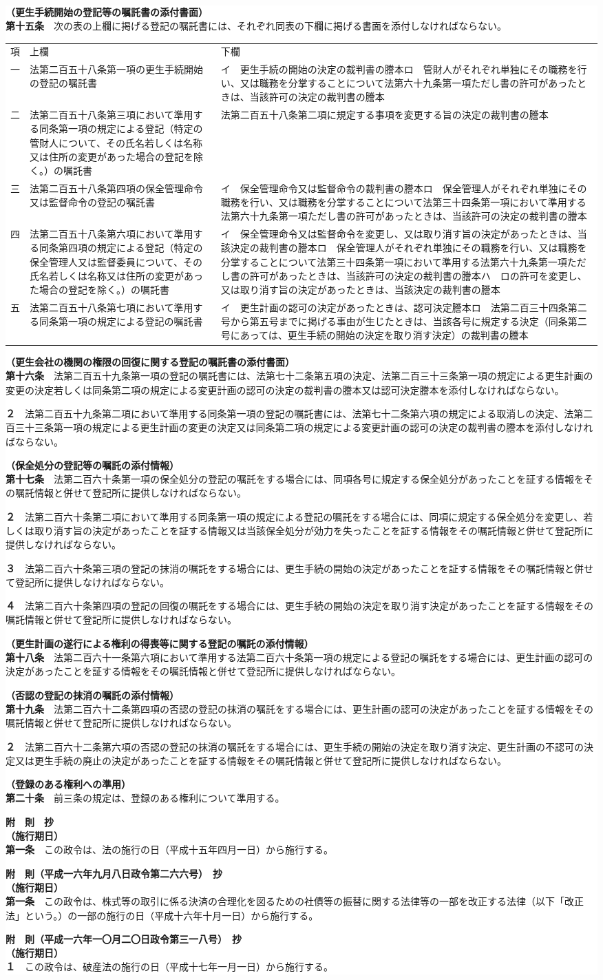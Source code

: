 **（更生手続開始の登記等の嘱託書の添付書面）**  
**第十五条**　次の表の上欄に掲げる登記の嘱託書には、それぞれ同表の下欄に掲げる書面を添付しなければならない。  

||||  
| --- | --- | --- |  
|項|上欄|下欄|  
|一|法第二百五十八条第一項の更生手続開始の登記の嘱託書|イ　更生手続の開始の決定の裁判書の謄本ロ　管財人がそれぞれ単独にその職務を行い、又は職務を分掌することについて法第六十九条第一項ただし書の許可があったときは、当該許可の決定の裁判書の謄本|  
|二|法第二百五十八条第三項において準用する同条第一項の規定による登記（特定の管財人について、その氏名若しくは名称又は住所の変更があった場合の登記を除く。）の嘱託書|法第二百五十八条第二項に規定する事項を変更する旨の決定の裁判書の謄本|  
|三|法第二百五十八条第四項の保全管理命令又は監督命令の登記の嘱託書|イ　保全管理命令又は監督命令の裁判書の謄本ロ　保全管理人がそれぞれ単独にその職務を行い、又は職務を分掌することについて法第三十四条第一項において準用する法第六十九条第一項ただし書の許可があったときは、当該許可の決定の裁判書の謄本|  
|四|法第二百五十八条第六項において準用する同条第四項の規定による登記（特定の保全管理人又は監督委員について、その氏名若しくは名称又は住所の変更があった場合の登記を除く。）の嘱託書|イ　保全管理命令又は監督命令を変更し、又は取り消す旨の決定があったときは、当該決定の裁判書の謄本ロ　保全管理人がそれぞれ単独にその職務を行い、又は職務を分掌することについて法第三十四条第一項において準用する法第六十九条第一項ただし書の許可があったときは、当該許可の決定の裁判書の謄本ハ　ロの許可を変更し、又は取り消す旨の決定があったときは、当該決定の裁判書の謄本|  
|五|法第二百五十八条第七項において準用する同条第一項の規定による登記の嘱託書|イ　更生計画の認可の決定があったときは、認可決定謄本ロ　法第二百三十四条第二号から第五号までに掲げる事由が生じたときは、当該各号に規定する決定（同条第二号にあっては、更生手続の開始の決定を取り消す決定）の裁判書の謄本|  
  
  
**（更生会社の機関の権限の回復に関する登記の嘱託書の添付書面）**  
**第十六条**　法第二百五十九条第一項の登記の嘱託書には、法第七十二条第五項の決定、法第二百三十三条第一項の規定による更生計画の変更の決定若しくは同条第二項の規定による変更計画の認可の決定の裁判書の謄本又は認可決定謄本を添付しなければならない。  
  
**２**　法第二百五十九条第二項において準用する同条第一項の登記の嘱託書には、法第七十二条第六項の規定による取消しの決定、法第二百三十三条第一項の規定による更生計画の変更の決定又は同条第二項の規定による変更計画の認可の決定の裁判書の謄本を添付しなければならない。  
  
**（保全処分の登記等の嘱託の添付情報）**  
**第十七条**　法第二百六十条第一項の保全処分の登記の嘱託をする場合には、同項各号に規定する保全処分があったことを証する情報をその嘱託情報と併せて登記所に提供しなければならない。  
  
**２**　法第二百六十条第二項において準用する同条第一項の規定による登記の嘱託をする場合には、同項に規定する保全処分を変更し、若しくは取り消す旨の決定があったことを証する情報又は当該保全処分が効力を失ったことを証する情報をその嘱託情報と併せて登記所に提供しなければならない。  
  
**３**　法第二百六十条第三項の登記の抹消の嘱託をする場合には、更生手続の開始の決定があったことを証する情報をその嘱託情報と併せて登記所に提供しなければならない。  
  
**４**　法第二百六十条第四項の登記の回復の嘱託をする場合には、更生手続の開始の決定を取り消す決定があったことを証する情報をその嘱託情報と併せて登記所に提供しなければならない。  
  
**（更生計画の遂行による権利の得喪等に関する登記の嘱託の添付情報）**  
**第十八条**　法第二百六十一条第六項において準用する法第二百六十条第一項の規定による登記の嘱託をする場合には、更生計画の認可の決定があったことを証する情報をその嘱託情報と併せて登記所に提供しなければならない。  
  
**（否認の登記の抹消の嘱託の添付情報）**  
**第十九条**　法第二百六十二条第四項の否認の登記の抹消の嘱託をする場合には、更生計画の認可の決定があったことを証する情報をその嘱託情報と併せて登記所に提供しなければならない。  
  
**２**　法第二百六十二条第六項の否認の登記の抹消の嘱託をする場合には、更生手続の開始の決定を取り消す決定、更生計画の不認可の決定又は更生手続の廃止の決定があったことを証する情報をその嘱託情報と併せて登記所に提供しなければならない。  
  
**（登録のある権利への準用）**  
**第二十条**　前三条の規定は、登録のある権利について準用する。  
  
**附　則　抄**  
**（施行期日）**  
**第一条**　この政令は、法の施行の日（平成十五年四月一日）から施行する。  
  
**附　則（平成一六年九月八日政令第二六六号）　抄**  
**（施行期日）**  
**第一条**　この政令は、株式等の取引に係る決済の合理化を図るための社債等の振替に関する法律等の一部を改正する法律（以下「改正法」という。）の一部の施行の日（平成十六年十月一日）から施行する。  
  
**附　則（平成一六年一〇月二〇日政令第三一八号）　抄**  
**（施行期日）**  
**１**　この政令は、破産法の施行の日（平成十七年一月一日）から施行する。  
  